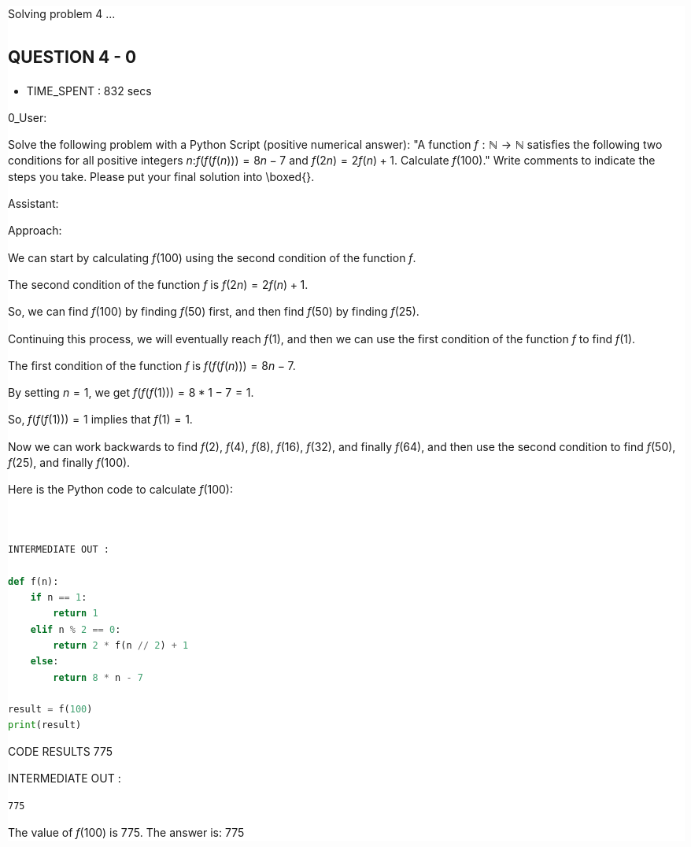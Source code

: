 Solving problem 4 ...



## QUESTION 4 - 0 
- TIME_SPENT : 832 secs

0_User:

Solve the following problem with a Python Script (positive numerical answer):
"A function $f: \mathbb N \to \mathbb N$ satisfies the following two conditions for all positive integers $n$:$f(f(f(n)))=8n-7$ and $f(2n)=2f(n)+1$. Calculate $f(100)$."
Write comments to indicate the steps you take. Please put your final solution into \boxed{}.

Assistant:

Approach:


We can start by calculating $f(100)$ using the second condition of the function $f$.

The second condition of the function $f$ is $f(2n) = 2f(n) + 1$. 

So, we can find $f(100)$ by finding $f(50)$ first, and then find $f(50)$ by finding $f(25)$.

Continuing this process, we will eventually reach $f(1)$, and then we can use the first condition of the function $f$ to find $f(1)$.

The first condition of the function $f$ is $f(f(f(n))) = 8n - 7$.

By setting $n = 1$, we get $f(f(f(1))) = 8*1 - 7 = 1$.

So, $f(f(f(1))) = 1$ implies that $f(1) = 1$.

Now we can work backwards to find $f(2)$, $f(4)$, $f(8)$, $f(16)$, $f(32)$, and finally $f(64)$, and then use the second condition to find $f(50)$, $f(25)$, and finally $f(100)$.

Here is the Python code to calculate $f(100)$:

```python


INTERMEDIATE OUT :

def f(n):
    if n == 1:
        return 1
    elif n % 2 == 0:
        return 2 * f(n // 2) + 1
    else:
        return 8 * n - 7

result = f(100)
print(result)
```

CODE RESULTS 775

INTERMEDIATE OUT :
```output
775
```
The value of $f(100)$ is $775$. The answer is: $775$

